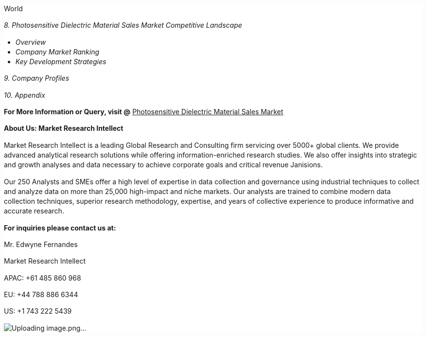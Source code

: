 World</span></em></li></ul><p><em><span class="font-[700]">8. Photosensitive Dielectric Material Sales Market Competitive Landscape</span></em></p><ul><li><em><span class="">Overview</span></em></li><li><em><span class="">Company Market Ranking</span></em></li><li><em><span class="">Key Development Strategies</span></em></li></ul><p><em><span class="font-[700]">9. Company Profiles</span></em></p><p><em><span class="font-[700]">10. Appendix</span></em></p><p><span class="font-[700]"><strong>For More Information or Query, visit&nbsp;@</strong>&nbsp;</span><span class="font-[700]"><a href="https://www.marketresearchintellect.com/product/global-photosensitive-dielectric-material-sales-market/?utm_source=Linkedin&utm_medium852" target="_blank" data-tracking-control-name="article-ssr-frontend-pulse_little-text-block" data-tracking-will-navigate="" data-test-link="">Photosensitive Dielectric Material Sales Market</a></span></p><p><strong><span class="font-[700]">About Us: Market Research Intellect</span></strong></p><p><span class="">Market Research Intellect is a leading Global Research and Consulting firm servicing over 5000+ global clients. We provide advanced analytical research solutions while offering information-enriched research studies.&nbsp;</span>We also offer insights into strategic and growth analyses and data necessary to achieve corporate goals and critical revenue Janisions.</p><p><span class="">Our 250 Analysts and SMEs offer a high level of expertise in data collection and governance using industrial techniques to collect and analyze data on more than 25,000 high-impact and niche markets. Our analysts are trained to combine modern data collection techniques, superior research methodology, expertise, and years of collective experience to produce informative and accurate research.</span></p><p><strong>For inquiries please contact us at:</strong></p><p>Mr. Edwyne Fernandes</p><p>Market Research Intellect</p><p>APAC: +61 485 860 968</p><p>EU: +44 788 886 6344</p><p>US: +1 743 222 5439</p>
![Uploading image.png…]()
